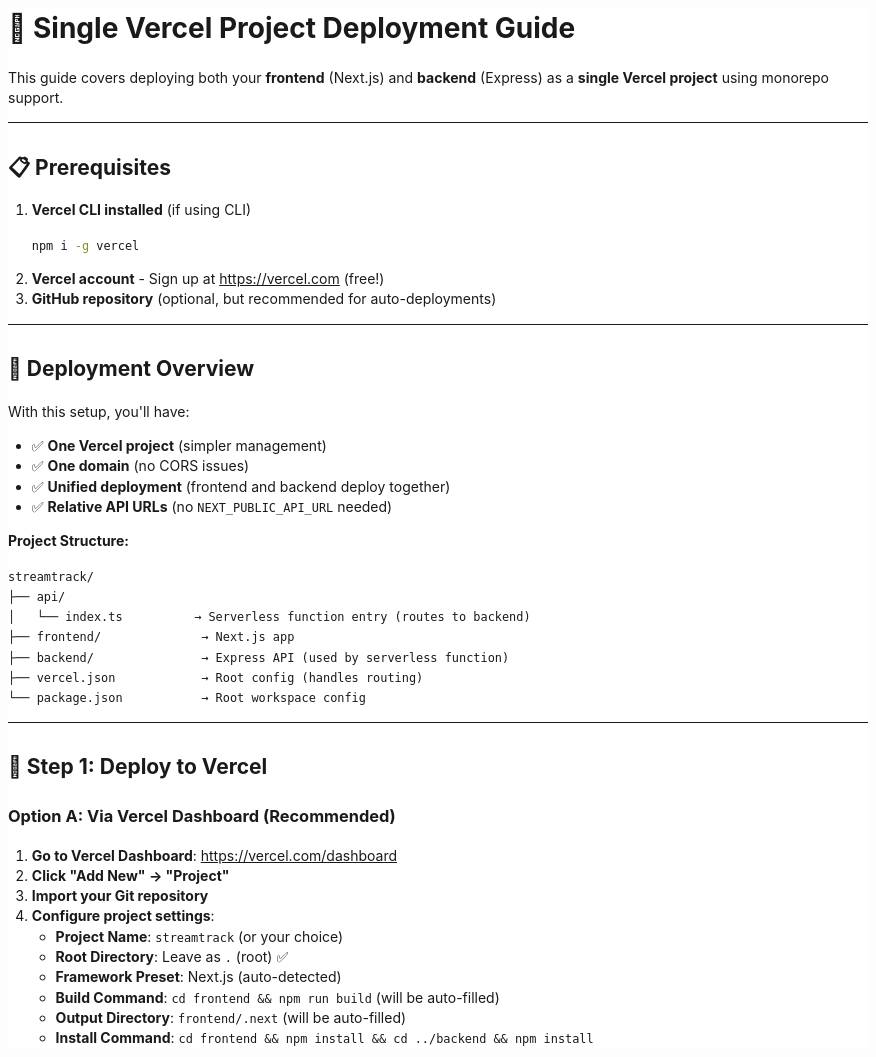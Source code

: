 # 🚀 Single Vercel Project Deployment Guide

This guide covers deploying both your **frontend** (Next.js) and **backend** (Express) as a **single Vercel project** using monorepo support.

---

## 📋 Prerequisites

1. **Vercel CLI installed** (if using CLI)
   ```bash
   npm i -g vercel
   ```
2. **Vercel account** - Sign up at https://vercel.com (free!)
3. **GitHub repository** (optional, but recommended for auto-deployments)

---

## 🎯 Deployment Overview

With this setup, you'll have:
- ✅ **One Vercel project** (simpler management)
- ✅ **One domain** (no CORS issues)
- ✅ **Unified deployment** (frontend and backend deploy together)
- ✅ **Relative API URLs** (no `NEXT_PUBLIC_API_URL` needed)

**Project Structure:**
```
streamtrack/
├── api/
│   └── index.ts          → Serverless function entry (routes to backend)
├── frontend/              → Next.js app
├── backend/               → Express API (used by serverless function)
├── vercel.json            → Root config (handles routing)
└── package.json           → Root workspace config
```

---

## 🚀 Step 1: Deploy to Vercel

### Option A: Via Vercel Dashboard (Recommended)

1. **Go to Vercel Dashboard**: https://vercel.com/dashboard
2. **Click "Add New" → "Project"**
3. **Import your Git repository**
4. **Configure project settings**:
   - **Project Name**: `streamtrack` (or your choice)
   - **Root Directory**: Leave as `.` (root) ✅
   - **Framework Preset**: Next.js (auto-detected)
   - **Build Command**: `cd frontend && npm run build` (will be auto-filled)
   - **Output Directory**: `frontend/.next` (will be auto-filled)
   - **Install Command**: `cd frontend && npm install && cd ../backend && npm install`

